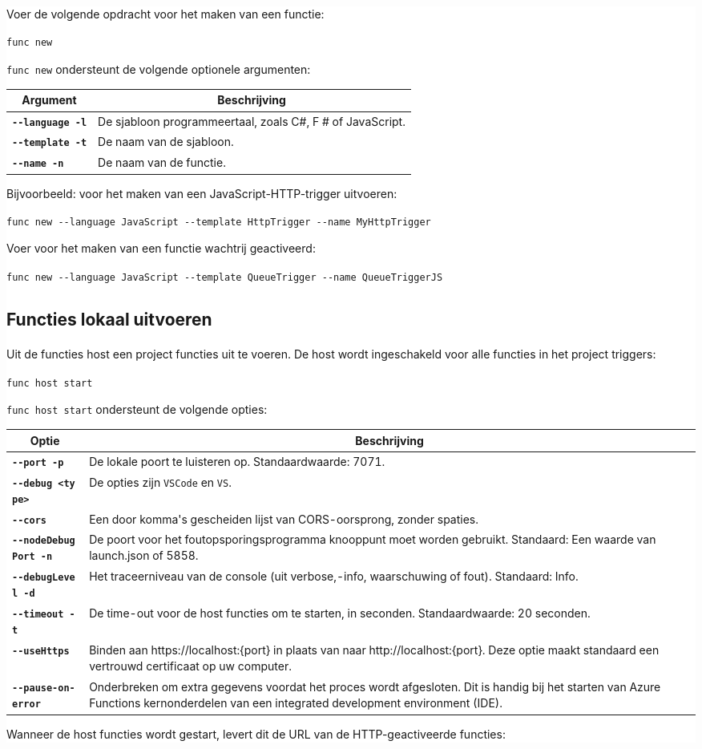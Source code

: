 Voer de volgende opdracht voor het maken van een functie:

```
func new
``` 
`func new` ondersteunt de volgende optionele argumenten:

| Argument     | Beschrijving                            |
| ------------ | -------------------------------------- |
| **`--language -l`** | De sjabloon programmeertaal, zoals C#, F # of JavaScript. |
| **`--template -t`** | De naam van de sjabloon. |
| **`--name -n`** | De naam van de functie. |

Bijvoorbeeld: voor het maken van een JavaScript-HTTP-trigger uitvoeren:

```
func new --language JavaScript --template HttpTrigger --name MyHttpTrigger
```

Voer voor het maken van een functie wachtrij geactiveerd:

```
func new --language JavaScript --template QueueTrigger --name QueueTriggerJS
```
<a name="start"></a>
## <a name="run-functions-locally"></a>Functies lokaal uitvoeren

Uit de functies host een project functies uit te voeren. De host wordt ingeschakeld voor alle functies in het project triggers:

```
func host start
```

`func host start` ondersteunt de volgende opties:

| Optie     | Beschrijving                            |
| ------------ | -------------------------------------- |
|**`--port -p`** | De lokale poort te luisteren op. Standaardwaarde: 7071. |
| **`--debug <type>`** | De opties zijn `VSCode` en `VS`. |
| **`--cors`** | Een door komma's gescheiden lijst van CORS-oorsprong, zonder spaties. |
| **`--nodeDebugPort -n`** | De poort voor het foutopsporingsprogramma knooppunt moet worden gebruikt. Standaard: Een waarde van launch.json of 5858. |
| **`--debugLevel -d`** | Het traceerniveau van de console (uit verbose,-info, waarschuwing of fout). Standaard: Info.|
| **`--timeout -t`** | De time-out voor de host functies om te starten, in seconden. Standaardwaarde: 20 seconden.|
| **`--useHttps`** | Binden aan https://localhost:{port} in plaats van naar http://localhost:{port}. Deze optie maakt standaard een vertrouwd certificaat op uw computer.|
| **`--pause-on-error`** | Onderbreken om extra gegevens voordat het proces wordt afgesloten. Dit is handig bij het starten van Azure Functions kernonderdelen van een integrated development environment (IDE).|

Wanneer de host functies wordt gestart, levert dit de URL van de HTTP-geactiveerde functies:
